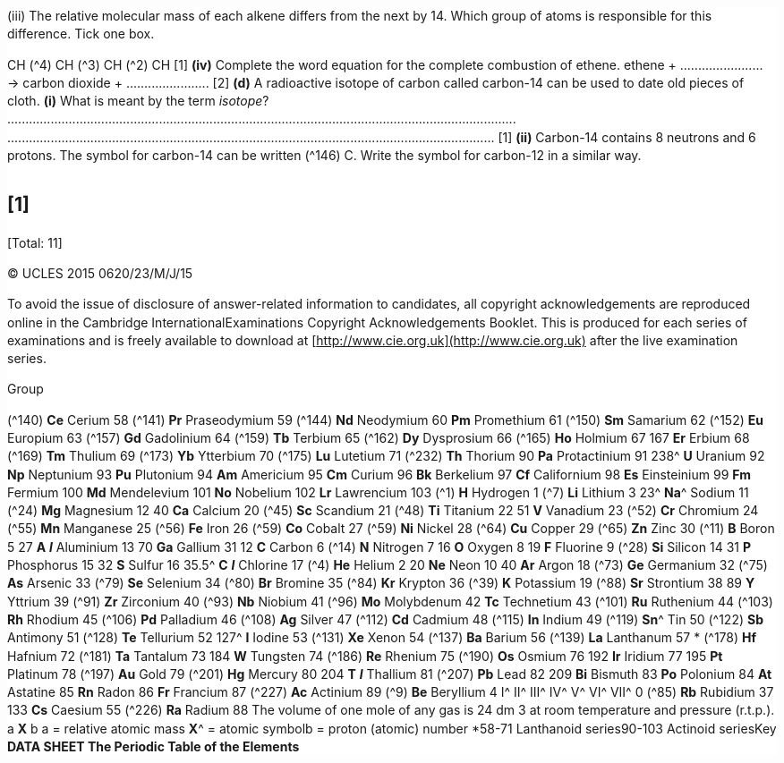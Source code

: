  (iii) The relative molecular mass of each alkene differs from the next by 14. Which group of atoms is responsible for this difference. Tick one box. 

CH (^4) CH (^3) CH (^2) CH [1] **(iv)** Complete the word equation for the complete combustion of ethene. ethene + ....................... → carbon dioxide + ....................... [2] **(d)** A radioactive isotope of carbon called carbon-14 can be used to date old pieces of cloth. **(i)** What is meant by the term _isotope_? ............................................................................................................................................. ....................................................................................................................................... [1] **(ii)** Carbon-14 contains 8 neutrons and 6 protons. The symbol for carbon-14 can be written (^146) C. Write the symbol for carbon-12 in a similar way. 

## [1] 

 [Total: 11] 


© UCLES 2015 0620/23/M/J/15 

To avoid the issue of disclosure of answer-related information to candidates, all copyright acknowledgements are reproduced online in the Cambridge InternationalExaminations Copyright Acknowledgements Booklet. This is produced for each series of examinations and is freely available to download at [http://www.cie.org.uk](http://www.cie.org.uk) after the live examination series. 

 Group 

(^140) **Ce** Cerium 58 (^141) **Pr** Praseodymium 59 (^144) **Nd** Neodymium 60 **Pm** Promethium 61 (^150) **Sm** Samarium 62 (^152) **Eu** Europium 63 (^157) **Gd** Gadolinium 64 (^159) **Tb** Terbium 65 (^162) **Dy** Dysprosium 66 (^165) **Ho** Holmium 67 167 **Er** Erbium 68 (^169) **Tm** Thulium 69 (^173) **Yb** Ytterbium 70 (^175) **Lu** Lutetium 71 (^232) **Th** Thorium 90 **Pa** Protactinium 91 238^ **U** Uranium 92 **Np** Neptunium 93 **Pu** Plutonium 94 **Am** Americium 95 **Cm** Curium 96 **Bk** Berkelium 97 **Cf** Californium 98 **Es** Einsteinium 99 **Fm** Fermium 100 **Md** Mendelevium 101 **No** Nobelium 102 **Lr** Lawrencium 103 (^1) **H** Hydrogen 1 (^7) **Li** Lithium 3 23^ **Na**^ Sodium 11 (^24) **Mg** Magnesium 12 40 **Ca** Calcium 20 (^45) **Sc** Scandium 21 (^48) **Ti** Titanium 22 51 **V** Vanadium 23 (^52) **Cr** Chromium 24 (^55) **Mn** Manganese 25 (^56) **Fe** Iron 26 (^59) **Co** Cobalt 27 (^59) **Ni** Nickel 28 (^64) **Cu** Copper 29 (^65) **Zn** Zinc 30 (^11) **B** Boron 5 27 **A** **_l_** Aluminium 13 70 **Ga** Gallium 31 12 **C** Carbon 6 (^14) **N** Nitrogen 7 16 **O** Oxygen 8 19 **F** Fluorine 9 (^28) **Si** Silicon 14 31 **P** Phosphorus 15 32 **S** Sulfur 16 35.5^ **C** **_l_** Chlorine 17 (^4) **He** Helium 2 20 **Ne** Neon 10 40 **Ar** Argon 18 (^73) **Ge** Germanium 32 (^75) **As** Arsenic 33 (^79) **Se** Selenium 34 (^80) **Br** Bromine 35 (^84) **Kr** Krypton 36 (^39) **K** Potassium 19 (^88) **Sr** Strontium 38 89 **Y** Yttrium 39 (^91) **Zr** Zirconium 40 (^93) **Nb** Niobium 41 (^96) **Mo** Molybdenum 42 **Tc** Technetium 43 (^101) **Ru** Ruthenium 44 (^103) **Rh** Rhodium 45 (^106) **Pd** Palladium 46 (^108) **Ag** Silver 47 (^112) **Cd** Cadmium 48 (^115) **In** Indium 49 (^119) **Sn**^ Tin 50 (^122) **Sb** Antimony 51 (^128) **Te** Tellurium 52 127^ **I** Iodine 53 (^131) **Xe** Xenon 54 (^137) **Ba** Barium 56 (^139) **La** Lanthanum 57 * (^178) **Hf** Hafnium 72 (^181) **Ta** Tantalum 73 184 **W** Tungsten 74 (^186) **Re** Rhenium 75 (^190) **Os** Osmium 76 192 **Ir** Iridium 77 195 **Pt** Platinum 78 (^197) **Au** Gold 79 (^201) **Hg** Mercury 80 204 **T** **_l_** Thallium 81 (^207) **Pb** Lead 82 209 **Bi** Bismuth 83 **Po** Polonium 84 **At** Astatine 85 **Rn** Radon 86 **Fr** Francium 87 (^227) **Ac** Actinium 89 (^9) **Be** Beryllium 4 I^ II^ III^ IV^ V^ VI^ VII^ 0 (^85) **Rb** Rubidium 37 133 **Cs** Caesium 55 (^226) **Ra** Radium 88 The volume of one mole of any gas is 24 dm 3 at room temperature and pressure (r.t.p.). a **X** b a = relative atomic mass **X**^ = atomic symbolb = proton (atomic) number *58-71 Lanthanoid series90-103 Actinoid seriesKey **DATA SHEET The Periodic Table of the Elements** 


